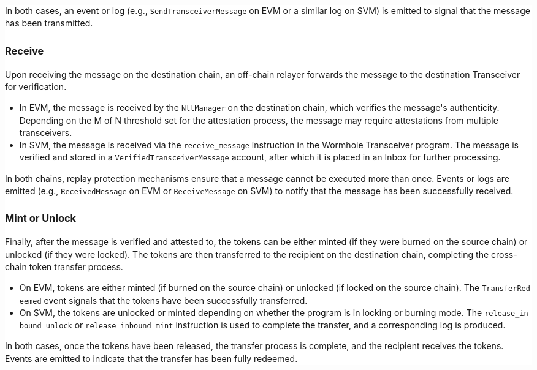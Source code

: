 In both cases, an event or log (e.g., `SendTransceiverMessage` on EVM or a similar log on SVM) is emitted to signal that the message has been transmitted.

### Receive

Upon receiving the message on the destination chain, an off-chain relayer forwards the message to the destination Transceiver for verification. 

- In EVM, the message is received by the `NttManager` on the destination chain, which verifies the message's authenticity. Depending on the M of N threshold set for the attestation process, the message may require attestations from multiple transceivers.
- In SVM, the message is received via the `receive_message` instruction in the Wormhole Transceiver program. The message is verified and stored in a `VerifiedTransceiverMessage` account, after which it is placed in an Inbox for further processing.

In both chains, replay protection mechanisms ensure that a message cannot be executed more than once. Events or logs are emitted (e.g., `ReceivedMessage` on EVM or `ReceiveMessage` on SVM) to notify that the message has been successfully received.

### Mint or Unlock

Finally, after the message is verified and attested to, the tokens can be either minted (if they were burned on the source chain) or unlocked (if they were locked). The tokens are then transferred to the recipient on the destination chain, completing the cross-chain token transfer process. 

- On EVM, tokens are either minted (if burned on the source chain) or unlocked (if locked on the source chain). The `TransferRedeemed` event signals that the tokens have been successfully transferred.
- On SVM, the tokens are unlocked or minted depending on whether the program is in locking or burning mode. The `release_inbound_unlock` or `release_inbound_mint` instruction is used to complete the transfer, and a corresponding log is produced.

In both cases, once the tokens have been released, the transfer process is complete, and the recipient receives the tokens. Events are emitted to indicate that the transfer has been fully redeemed.